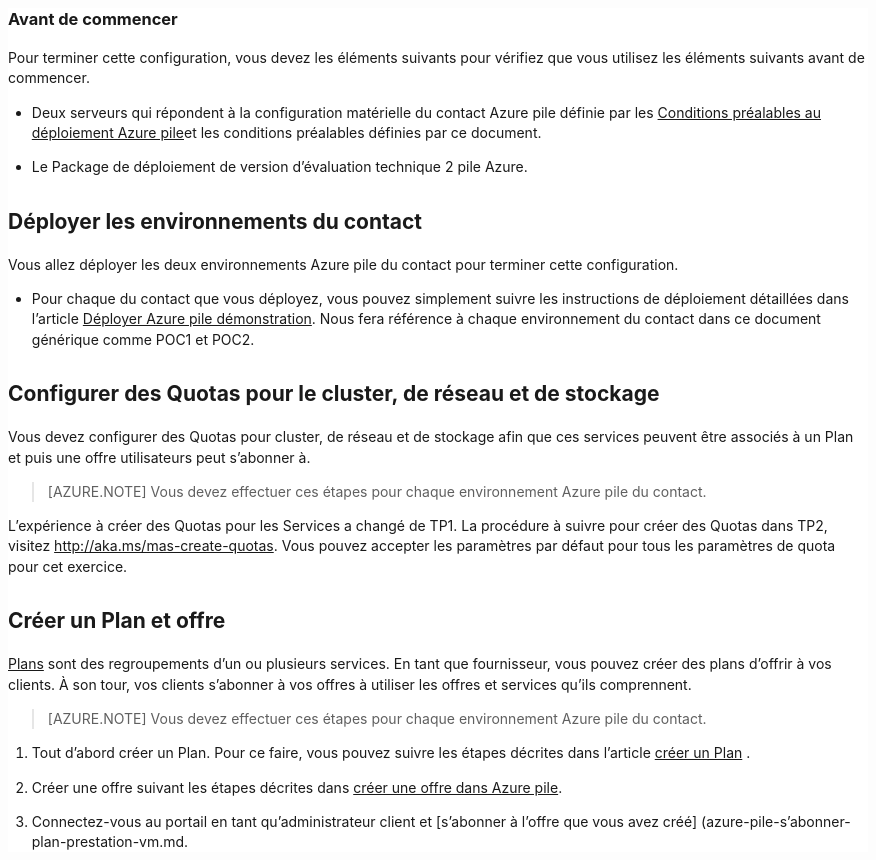### <a name="before-you-begin"></a>Avant de commencer


Pour terminer cette configuration, vous devez les éléments suivants pour vérifiez que vous utilisez les éléments suivants avant de commencer.

-   Deux serveurs qui répondent à la configuration matérielle du contact Azure pile définie par les [Conditions préalables au déploiement Azure pile](azure-stack-deploy.md)et les conditions préalables définies par ce document.

-   Le Package de déploiement de version d’évaluation technique 2 pile Azure.

## <a name="deploying-the-poc-environments"></a>Déployer les environnements du contact


Vous allez déployer les deux environnements Azure pile du contact pour terminer cette configuration.

-   Pour chaque du contact que vous déployez, vous pouvez simplement suivre les instructions de déploiement détaillées dans l’article [Déployer Azure pile démonstration](azure-stack-run-powershell-script.md).
    Nous fera référence à chaque environnement du contact dans ce document générique comme POC1 et POC2.

## <a name="configure-quotas-for-compute-network-and-storage"></a>Configurer des Quotas pour le cluster, de réseau et de stockage


Vous devez configurer des Quotas pour cluster, de réseau et de stockage afin que ces services peuvent être associés à un Plan et puis une offre utilisateurs peut s’abonner à.

>[AZURE.NOTE] Vous devez effectuer ces étapes pour chaque environnement Azure pile du contact.

L’expérience à créer des Quotas pour les Services a changé de TP1. La procédure à suivre pour créer des Quotas dans TP2, visitez <http://aka.ms/mas-create-quotas>. Vous pouvez accepter les paramètres par défaut pour tous les paramètres de quota pour cet exercice.

## <a name="create-a-plan-and-offer"></a>Créer un Plan et offre

[Plans](azure-stack-key-features.md) sont des regroupements d’un ou plusieurs services. En tant que fournisseur, vous pouvez créer des plans d’offrir à vos clients. À son tour, vos clients s’abonner à vos offres à utiliser les offres et services qu’ils comprennent.

>[AZURE.NOTE] Vous devez effectuer ces étapes pour chaque environnement Azure pile du contact.

1.  Tout d’abord créer un Plan. Pour ce faire, vous pouvez suivre les étapes décrites dans l’article [créer un Plan](azure-stack-create-plan.md) .

2.  Créer une offre suivant les étapes décrites dans [créer une offre dans Azure pile](azure-stack-create-offer.md).

3.  Connectez-vous au portail en tant qu’administrateur client et [s’abonner à l’offre que vous avez créé] (azure-pile-s’abonner-plan-prestation-vm.md.
